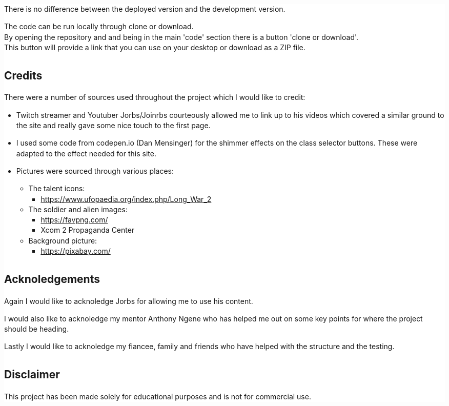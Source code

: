There is no difference between the deployed version and the development version.

The code can be run locally through clone or download.  
By opening the repository and and being in the main 'code' section there is a button 'clone or download'.  
This button will provide a link that you can use on your desktop or download as a ZIP file.

## __Credits__

There were a number of sources used throughout the project which I would like to credit:

* Twitch streamer and Youtuber Jorbs/Joinrbs courteously allowed me to link up to his videos which covered a similar ground to the site and really gave some nice touch to the first page.

* I used some code from codepen.io (Dan Mensinger) for the shimmer effects on the class selector buttons. 
These were adapted to the effect needed for this site.

* Pictures were sourced through various places:
    * The talent icons:
        * https://www.ufopaedia.org/index.php/Long_War_2
    * The soldier and alien images:
        * https://favpng.com/
        * Xcom 2 Propaganda Center
    * Background picture:
        * https://pixabay.com/
    

## __Acknoledgements__

Again I would like to acknoledge Jorbs for allowing me to use his content.

I would also like to acknoledge my mentor Anthony Ngene who has helped me out on some key points for where the project should be heading. 

Lastly I would like to acknoledge my fiancee, family and friends who have helped with the structure and the testing.

## __Disclaimer__

This project has been made solely for educational purposes and is not for commercial use.